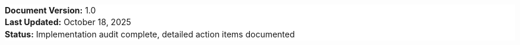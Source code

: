 
**Document Version:** 1.0  
**Last Updated:** October 18, 2025  
**Status:** Implementation audit complete, detailed action items documented
